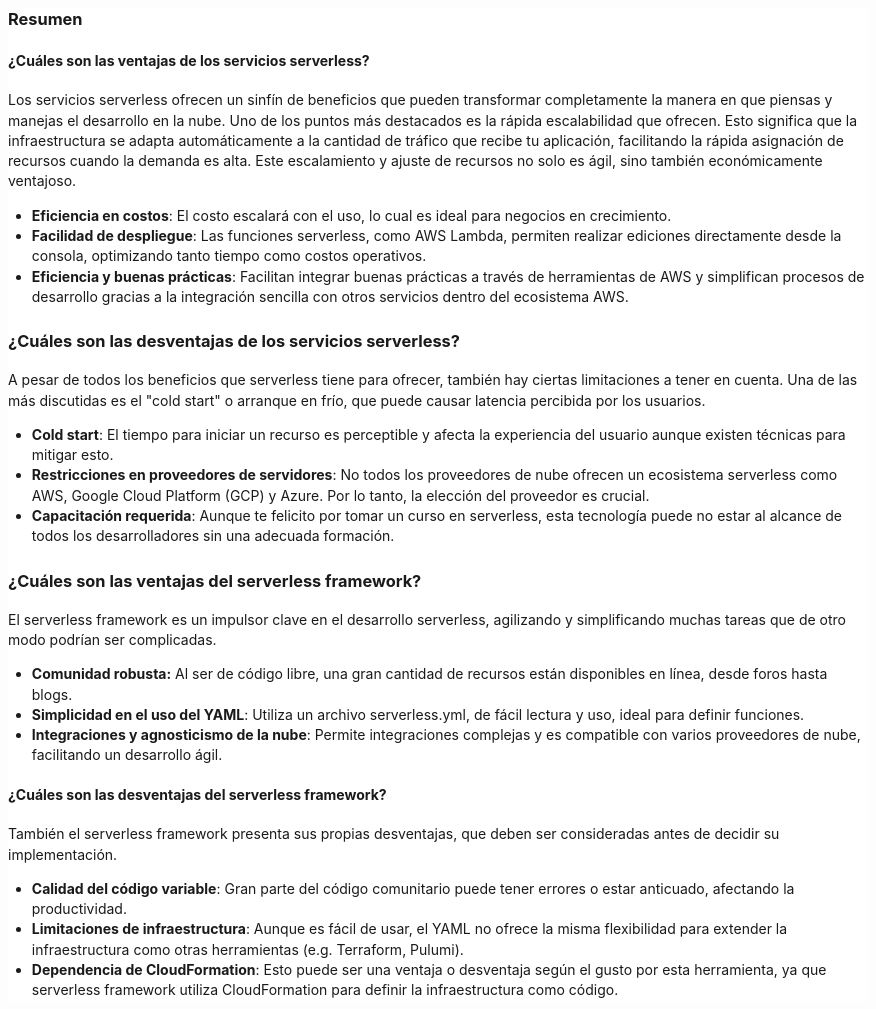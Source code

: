 ### Resumen

#### ¿Cuáles son las ventajas de los servicios serverless?

Los servicios serverless ofrecen un sinfín de beneficios que pueden transformar completamente la manera en que piensas y manejas el desarrollo en la nube. Uno de los puntos más destacados es la rápida escalabilidad que ofrecen. Esto significa que la infraestructura se adapta automáticamente a la cantidad de tráfico que recibe tu aplicación, facilitando la rápida asignación de recursos cuando la demanda es alta. Este escalamiento y ajuste de recursos no solo es ágil, sino también económicamente ventajoso.

- **Eficiencia en costos**: El costo escalará con el uso, lo cual es ideal para negocios en crecimiento.
- **Facilidad de despliegue**: Las funciones serverless, como AWS Lambda, permiten realizar ediciones directamente desde la consola, optimizando tanto tiempo como costos operativos.
- **Eficiencia y buenas prácticas**: Facilitan integrar buenas prácticas a través de herramientas de AWS y simplifican procesos de desarrollo gracias a la integración sencilla con otros servicios dentro del ecosistema AWS.

### ¿Cuáles son las desventajas de los servicios serverless?

A pesar de todos los beneficios que serverless tiene para ofrecer, también hay ciertas limitaciones a tener en cuenta. Una de las más discutidas es el "cold start" o arranque en frío, que puede causar latencia percibida por los usuarios.

- **Cold start**: El tiempo para iniciar un recurso es perceptible y afecta la experiencia del usuario aunque existen técnicas para mitigar esto.
- **Restricciones en proveedores de servidores**: No todos los proveedores de nube ofrecen un ecosistema serverless como AWS, Google Cloud Platform (GCP) y Azure. Por lo tanto, la elección del proveedor es crucial.
- **Capacitación requerida**: Aunque te felicito por tomar un curso en serverless, esta tecnología puede no estar al alcance de todos los desarrolladores sin una adecuada formación.

### ¿Cuáles son las ventajas del serverless framework?

El serverless framework es un impulsor clave en el desarrollo serverless, agilizando y simplificando muchas tareas que de otro modo podrían ser complicadas.

- **Comunidad robusta:** Al ser de código libre, una gran cantidad de recursos están disponibles en línea, desde foros hasta blogs.
- **Simplicidad en el uso del YAML**: Utiliza un archivo serverless.yml, de fácil lectura y uso, ideal para definir funciones.
- **Integraciones y agnosticismo de la nube**: Permite integraciones complejas y es compatible con varios proveedores de nube, facilitando un desarrollo ágil.

#### ¿Cuáles son las desventajas del serverless framework?

También el serverless framework presenta sus propias desventajas, que deben ser consideradas antes de decidir su implementación.

- **Calidad del código variable**: Gran parte del código comunitario puede tener errores o estar anticuado, afectando la productividad.
- **Limitaciones de infraestructura**: Aunque es fácil de usar, el YAML no ofrece la misma flexibilidad para extender la infraestructura como otras herramientas (e.g. Terraform, Pulumi).
- **Dependencia de CloudFormation**: Esto puede ser una ventaja o desventaja según el gusto por esta herramienta, ya que serverless framework utiliza CloudFormation para definir la infraestructura como código.
